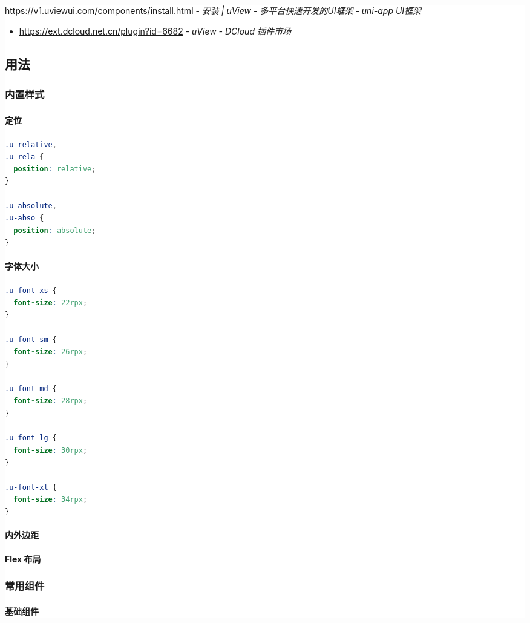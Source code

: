 https://v1.uviewui.com/components/install.html - *安装 | uView - 多平台快速开发的UI框架 - uni-app UI框架*
- https://ext.dcloud.net.cn/plugin?id=6682 - *uView - DCloud 插件市场*

## 用法

### 内置样式

#### 定位

```css
.u-relative,
.u-rela {
  position: relative;
}

.u-absolute,
.u-abso {
  position: absolute;
}
```

#### 字体大小

```css
.u-font-xs {
  font-size: 22rpx;
}

.u-font-sm {
  font-size: 26rpx;
}

.u-font-md {
  font-size: 28rpx;
}

.u-font-lg {
  font-size: 30rpx;
}

.u-font-xl {
  font-size: 34rpx;
}
```

#### 内外边距

#### Flex 布局

### 常用组件

#### 基础组件
